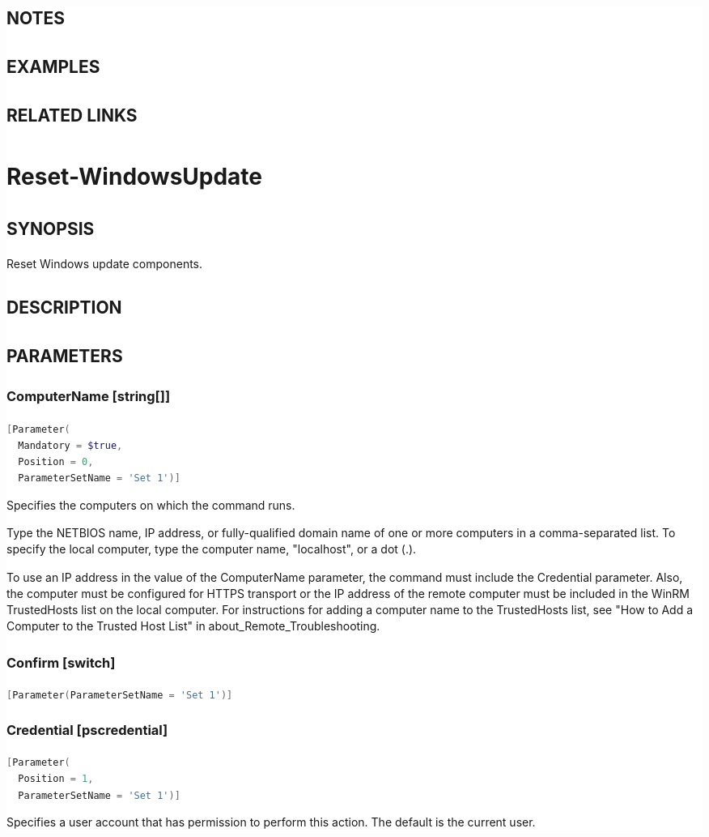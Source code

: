 ## NOTES


## EXAMPLES

## RELATED LINKS


# Reset-WindowsUpdate

## SYNOPSIS
Reset Windows update components.

## DESCRIPTION


## PARAMETERS

### ComputerName [string[]]

```powershell
[Parameter(
  Mandatory = $true,
  Position = 0,
  ParameterSetName = 'Set 1')]
```
Specifies the computers on which the command runs.
    
Type the NETBIOS name, IP address, or fully-qualified domain name of one or more computers in a comma-separated list. To specify the local computer, type the computer name, "localhost", or a dot (.).
    
To use an IP address in the value of the ComputerName parameter, the command must include the Credential parameter. Also, the computer must be configured for HTTPS transport or the IP address of the remote computer must be included in the WinRM TrustedHosts list on the local computer. For instructions for adding a computer name to the TrustedHosts list, see "How to Add  a Computer to the Trusted Host List" in about_Remote_Troubleshooting.

### Confirm [switch]

```powershell
[Parameter(ParameterSetName = 'Set 1')]
```




### Credential [pscredential]

```powershell
[Parameter(
  Position = 1,
  ParameterSetName = 'Set 1')]
```
Specifies a user account that has permission to perform this action. The default is the current user.
